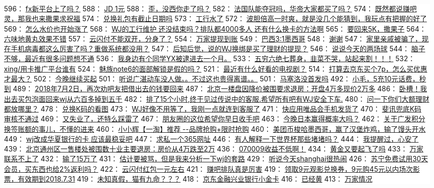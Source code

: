 596： [fx新平台上了吗？](http://www.zuanke8.com/thread-5086505-1-1.html)
588： [JD  1元](http://www.zuanke8.com/thread-5086766-1-1.html)
588： [歪，没西你走了吗？](http://www.zuanke8.com/thread-5086821-1-1.html)
582： [法国队能夺冠吗，华帝大家都买了吗？](http://www.zuanke8.com/thread-5086760-1-1.html)
574： [既然都说赚吧灵，那我也来撒果求祝福](http://www.zuanke8.com/thread-5086771-1-1.html)
574： [兑换礼包有截止日期吗](http://www.zuanke8.com/thread-5086850-1-1.html)
573： [工行水了](http://www.zuanke8.com/thread-5086627-1-1.html)
572： [波胆倍高一时爽，就是没几个能猜到，我玩点有把握的好了](http://www.zuanke8.com/thread-5086829-1-1.html)
569： [怎么水价也开始涨了](http://www.zuanke8.com/thread-5086660-1-1.html)
568： [WJ的工行维护 还没结束吗？排队都4000多人 还有什么换卡的方法啊](http://www.zuanke8.com/thread-5086581-1-1.html)
565： [要回来5K，撒果子](http://www.zuanke8.com/thread-5086474-1-1.html)
564： [六味地黄丸效果不错](http://www.zuanke8.com/thread-5086472-1-1.html)
557： [云闪付不能双开，分身了？](http://www.zuanke8.com/thread-5086769-1-1.html)
554： [万家提现到账](http://www.zuanke8.com/thread-5086199-1-1.html)
549： [巴西3:1墨西哥](http://www.zuanke8.com/thread-5086664-1-1.html)
548： [谢谢](http://www.zuanke8.com/thread-5084777-1-1.html)
547： [家里亲戚被骗了，现在手机病毒都这么厉害了吗？重做系统都没用？](http://www.zuanke8.com/thread-5086152-1-1.html)
547： [后知后觉，说的WJ换绑是买了理财的提现？](http://www.zuanke8.com/thread-5086735-1-1.html)
546： [说说今天的两场球](http://www.zuanke8.com/thread-5086758-1-1.html)
544： [脑子不够，最近有很多问题想不通](http://www.zuanke8.com/thread-5086763-1-1.html)
536： [我身边有个同学YX被逮进去一个月。](http://www.zuanke8.com/thread-5085453-1-1.html)
533： [五穷六绝七葬身，韭菜不哭，站起来割！！！](http://www.zuanke8.com/thread-5086524-1-1.html)
532： [xing/用卡推广平台谁有](http://www.zuanke8.com/thread-5086845-1-1.html)
524： [魅族note6的面部解锁是假的吗？](http://www.zuanke8.com/thread-5086786-1-1.html)
521： [最近有什么好看的电视剧？](http://www.zuanke8.com/thread-5086811-1-1.html)
514： [打算去京东买个7p，怎么买优惠才最大？](http://www.zuanke8.com/thread-5086775-1-1.html)
502： [今晚继续买起](http://www.zuanke8.com/thread-5086753-1-1.html)
501： [听说广湛动车没人做。。不过这也贵得离谱。。](http://www.zuanke8.com/thread-5086435-1-1.html)
501： [马塞洛没首发吗](http://www.zuanke8.com/thread-5086826-1-1.html)
492： [小毛，5充10元话费，秒到](http://www.zuanke8.com/thread-5086292-1-1.html)
489： [2018年7月2日，再次劝吧友把借出去的钱要回来](http://www.zuanke8.com/thread-5086648-1-1.html)
487： [北京一楼盘因降价被围要求退房：开盘4万多现价2万多](http://www.zuanke8.com/thread-5086020-1-1.html)
486： [卧槽！我出去买包泡面回来wj从六百多掉到五千](http://www.zuanke8.com/thread-5086443-1-1.html)
482： [排了15个小时,终于见过传说中的客服.希望所有吧有WJ安全下车.](http://www.zuanke8.com/thread-5085880-1-1.html)
480： [问一下你们大额理财都放哪里？](http://www.zuanke8.com/thread-5086846-1-1.html)
478： [兑换K码的看图](http://www.zuanke8.com/thread-5086130-1-1.html)
473： [WJ好像不用等了，我刚一点就连到客服了](http://www.zuanke8.com/thread-5086522-1-1.html)
471： [快应用唯品会手机发货了](http://www.zuanke8.com/thread-5086640-1-1.html)
470： [斐讯兜底K码 审核不通过](http://www.zuanke8.com/thread-5086534-1-1.html)
469： [又失业了，还特么踩雷了](http://www.zuanke8.com/thread-5086447-1-1.html)
467： [朋友圈的这位希望你早日收手吧](http://www.zuanke8.com/thread-5086354-1-1.html)
463： [今晚日本赢得概率大吗？](http://www.zuanke8.com/thread-5086715-1-1.html)
462： [关于广发积分换签账额的事儿，不懂的进来](http://www.zuanke8.com/thread-5086856-1-1.html)
460： [小小辉【一淘】推荐 --品牌抢购+限时抢购](http://www.zuanke8.com/thread-5086759-1-1.html)
460： [美团币梭哈墨西哥，赢了汉堡炸鸡，输了馒头开水](http://www.zuanke8.com/thread-5086790-1-1.html)
449： [wj改成华夏银行的卡 应该最稳妥吧](http://www.zuanke8.com/thread-5086492-1-1.html)
447： [求私一个365网址](http://www.zuanke8.com/thread-5086799-1-1.html)
446： [有人解释一下世界杯那些堵堵吗？](http://www.zuanke8.com/thread-5086837-1-1.html)
444： [我提醒过，心安了](http://www.zuanke8.com/thread-5085397-1-1.html)
439： [北京通州区一售楼处被围数十业主要退房：房价从4万跌至2万](http://www.zuanke8.com/thread-5086438-1-1.html)
436： [070009收益不低啊！](http://www.zuanke8.com/thread-5086641-1-1.html)
434： [黄金又要起飞了吗](http://www.zuanke8.com/thread-5086600-1-1.html)
433： [万家联系不上了](http://www.zuanke8.com/thread-5085497-1-1.html)
432： [输了15万了](http://www.zuanke8.com/thread-5085534-1-1.html)
431： [估计要被骂，但是我来分析一下wj的套路](http://www.zuanke8.com/thread-5085733-1-1.html)
429： [听说今天shanghai很热闹](http://www.zuanke8.com/thread-5084985-1-1.html)
426： [苏宁免费试用30天会员，买东西也给2%返利吗？](http://www.zuanke8.com/thread-5086803-1-1.html)
422： [云闪付红包一元左右](http://www.zuanke8.com/thread-5086737-1-1.html)
421： [赚吧排队真是厉害](http://www.zuanke8.com/thread-5086330-1-1.html)
419： [领取9元观影兑换券，9元购45元以内场次影票，有效期到2018.7.31](http://www.zuanke8.com/thread-5086419-1-1.html)
419： [未知真假，猫有九命？？？](http://www.zuanke8.com/thread-5086564-1-1.html)
418： [京东金融兴业银行小金卡](http://www.zuanke8.com/thread-5086645-1-1.html)
416： [已经黄](http://www.zuanke8.com/thread-5086375-1-1.html)
413： [万家情况](http://www.zuanke8.com/thread-5086376-1-1.html)